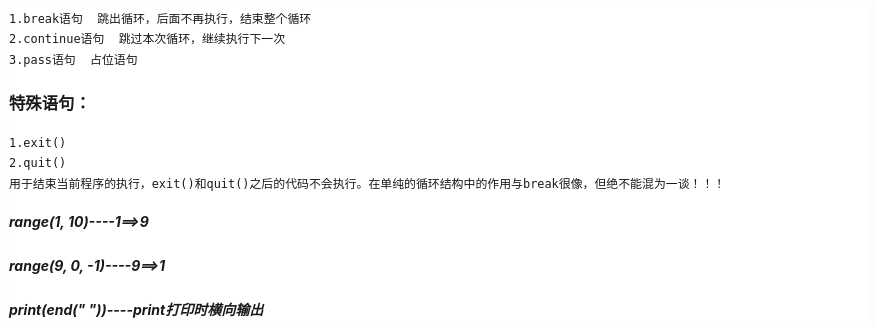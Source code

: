     1.break语句  跳出循环，后面不再执行，结束整个循环
    2.continue语句  跳过本次循环，继续执行下一次
    3.pass语句  占位语句

### 特殊语句：

```
1.exit()
2.quit()
用于结束当前程序的执行，exit()和quit()之后的代码不会执行。在单纯的循环结构中的作用与break很像，但绝不能混为一谈！！！
```
##### range(1, 10)----1==>9
##### range(9, 0, -1)----9==>1
##### print(end(" "))----print打印时横向输出

